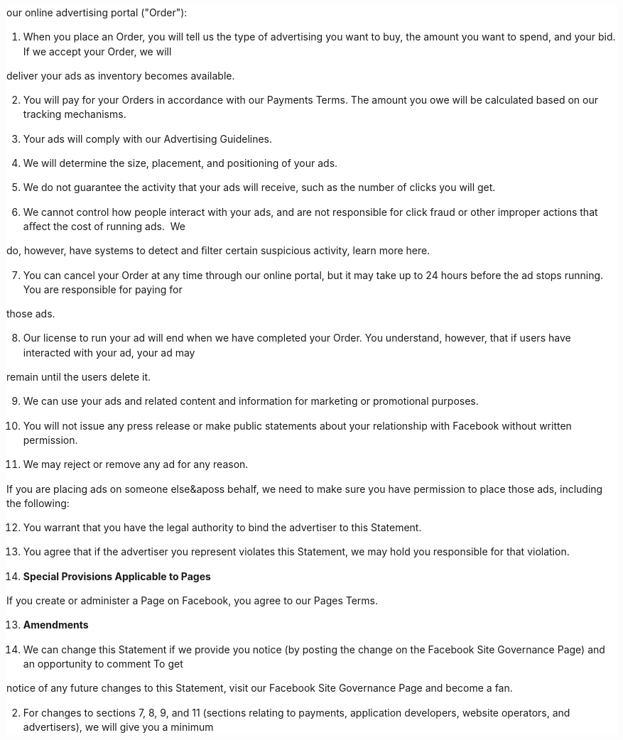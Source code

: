 our online advertising portal ("Order"):

1. When you place an Order, you will tell us the type of advertising you want to buy, the amount you want to spend, and your bid. If we accept your Order, we will

deliver your ads as inventory becomes available.

2. You will pay for your Orders in accordance with our Payments Terms. The amount you owe will be calculated based on our tracking mechanisms.

3. Your ads will comply with our Advertising Guidelines.

4. We will determine the size, placement, and positioning of your ads.

5. We do not guarantee the activity that your ads will receive, such as the number of clicks you will get.

6. We cannot control how people interact with your ads, and are not responsible for click fraud or other improper actions that aﬀect the cost of running ads.  We

do, however, have systems to detect and ﬁlter certain suspicious activity, learn more here.

7. You can cancel your Order at any time through our online portal, but it may take up to 24 hours before the ad stops running.  You are responsible for paying for

those ads.

8. Our license to run your ad will end when we have completed your Order. You understand, however, that if users have interacted with your ad, your ad may

remain until the users delete it.

9. We can use your ads and related content and information for marketing or promotional purposes.

10. You will not issue any press release or make public statements about your relationship with Facebook without written permission.

11. We may reject or remove any ad for any reason.

If you are placing ads on someone else&aposs behalf, we need to make sure you have permission to place those ads, including the following:

12. You warrant that you have the legal authority to bind the advertiser to this Statement.

13. You agree that if the advertiser you represent violates this Statement, we may hold you responsible for that violation.

12. **Special Provisions Applicable to Pages**

If you create or administer a Page on Facebook, you agree to our Pages Terms.

13. **Amendments**

1. We can change this Statement if we provide you notice (by posting the change on the Facebook Site Governance Page) and an opportunity to comment To get

notice of any future changes to this Statement, visit our Facebook Site Governance Page and become a fan.

2. For changes to sections 7, 8, 9, and 11 (sections relating to payments, application developers, website operators, and advertisers), we will give you a minimum
